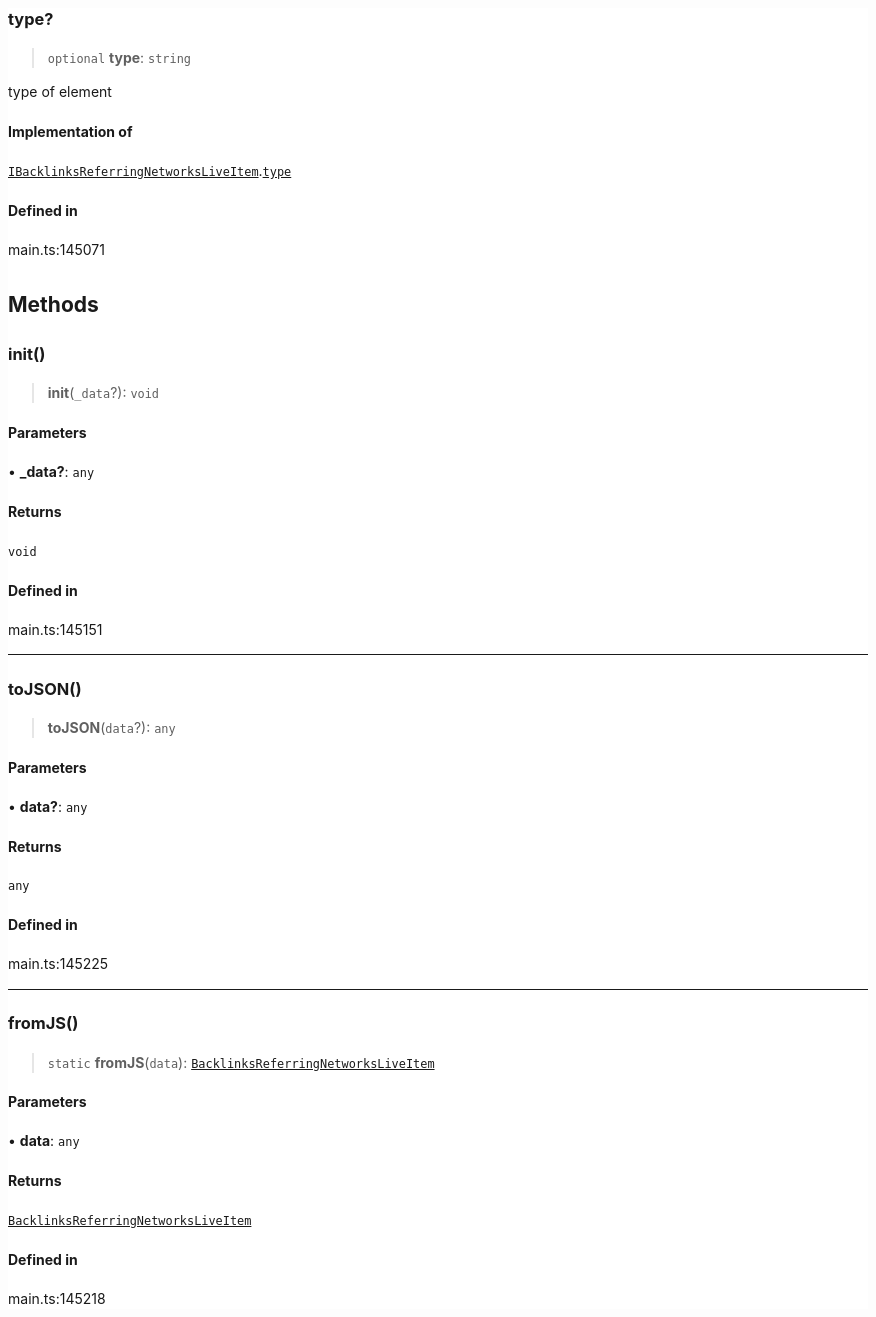 ### type?

> `optional` **type**: `string`

type of element

#### Implementation of

[`IBacklinksReferringNetworksLiveItem`](../interfaces/IBacklinksReferringNetworksLiveItem.md).[`type`](../interfaces/IBacklinksReferringNetworksLiveItem.md#type)

#### Defined in

main.ts:145071

## Methods

### init()

> **init**(`_data`?): `void`

#### Parameters

• **\_data?**: `any`

#### Returns

`void`

#### Defined in

main.ts:145151

***

### toJSON()

> **toJSON**(`data`?): `any`

#### Parameters

• **data?**: `any`

#### Returns

`any`

#### Defined in

main.ts:145225

***

### fromJS()

> `static` **fromJS**(`data`): [`BacklinksReferringNetworksLiveItem`](BacklinksReferringNetworksLiveItem.md)

#### Parameters

• **data**: `any`

#### Returns

[`BacklinksReferringNetworksLiveItem`](BacklinksReferringNetworksLiveItem.md)

#### Defined in

main.ts:145218

